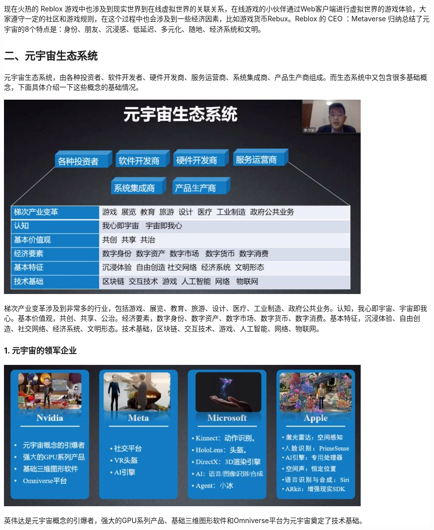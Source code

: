 现在火热的 Reblox 游戏中也涉及到现实世界到在线虚拟世界的关联关系，在线游戏的小伙伴通过Web客户端进行虚拟世界的游戏体验，大家遵守一定的社区和游戏规则，在这个过程中也会涉及到一些经济因素，比如游戏货币Rebux。Reblox 的 CEO ：Metaverse 归纳总结了元宇宙的8个特点是：身份、朋友、沉浸感、低延迟、多元化、随地、经济系统和文明。

## 二、元宇宙生态系统

元宇宙生态系统，由各种投资者、软件开发者、硬件开发商、服务运营商、系统集成商、产品生产商组成。而生态系统中又包含很多基础概念，下面具体介绍一下这些概念的基础情况。

![3](0080086000029274683.20220118112802.77886684505151925151616970643774.jpg)

梯次产业变革涉及到非常多的行业，包括游戏、展览、教育、旅游、设计、医疗、工业制造、政府公共业务。认知，我心即宇宙、宇宙即我心。基本价值观，共创、共享、公治。经济要素，数字身份、数字资产、数字市场、数字货币、数字消费。基本特征，沉浸体验、自由创造、社交网络、经济系统、文明形态。技术基础，区块链、交互技术、游戏、人工智能、网络、物联网。

### 1. 元宇宙的领军企业

![4](0080086000029274683.20220118112811.60105062904465223870774287136677.jpg)

英伟达是元宇宙概念的引爆者，强大的GPU系列产品、基础三维图形软件和Omniverse平台为元宇宙奠定了技术基础。
